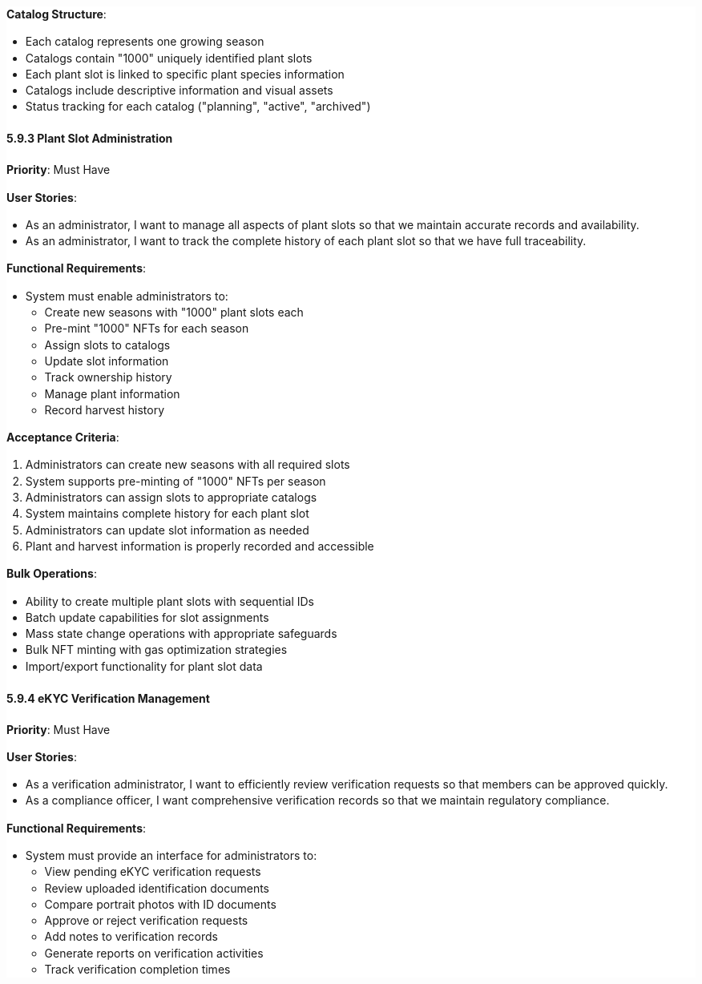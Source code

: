 **Catalog Structure**:
- Each catalog represents one growing season
- Catalogs contain "1000" uniquely identified plant slots
- Each plant slot is linked to specific plant species information
- Catalogs include descriptive information and visual assets
- Status tracking for each catalog ("planning", "active", "archived")

#### 5.9.3 Plant Slot Administration

**Priority**: Must Have

**User Stories**:
- As an administrator, I want to manage all aspects of plant slots so that we maintain accurate records and availability.
- As an administrator, I want to track the complete history of each plant slot so that we have full traceability.

**Functional Requirements**:
- System must enable administrators to:
  - Create new seasons with "1000" plant slots each
  - Pre-mint "1000" NFTs for each season
  - Assign slots to catalogs
  - Update slot information
  - Track ownership history
  - Manage plant information
  - Record harvest history

**Acceptance Criteria**:
1. Administrators can create new seasons with all required slots
2. System supports pre-minting of "1000" NFTs per season
3. Administrators can assign slots to appropriate catalogs
4. System maintains complete history for each plant slot
5. Administrators can update slot information as needed
6. Plant and harvest information is properly recorded and accessible

**Bulk Operations**:
- Ability to create multiple plant slots with sequential IDs
- Batch update capabilities for slot assignments
- Mass state change operations with appropriate safeguards
- Bulk NFT minting with gas optimization strategies
- Import/export functionality for plant slot data

#### 5.9.4 eKYC Verification Management

**Priority**: Must Have

**User Stories**:
- As a verification administrator, I want to efficiently review verification requests so that members can be approved quickly.
- As a compliance officer, I want comprehensive verification records so that we maintain regulatory compliance.

**Functional Requirements**:
- System must provide an interface for administrators to:
  - View pending eKYC verification requests
  - Review uploaded identification documents
  - Compare portrait photos with ID documents
  - Approve or reject verification requests
  - Add notes to verification records
  - Generate reports on verification activities
  - Track verification completion times
